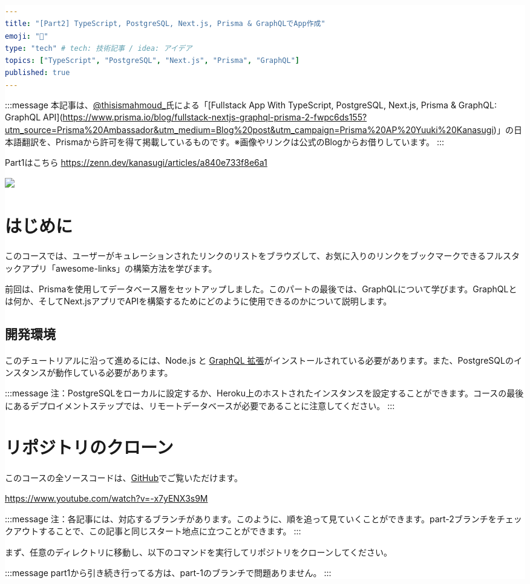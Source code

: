 ```yaml
---
title: "[Part2] TypeScript, PostgreSQL, Next.js, Prisma & GraphQLでApp作成"
emoji: "💨"
type: "tech" # tech: 技術記事 / idea: アイデア
topics: ["TypeScript", "PostgreSQL", "Next.js", "Prisma", "GraphQL"]
published: true
---
```


:::message
本記事は、[@thisismahmoud_](https://twitter.com/thisismahmoud_)氏による「[Fullstack App With TypeScript, PostgreSQL, Next.js, Prisma & GraphQL: GraphQL API](https://www.prisma.io/blog/fullstack-nextjs-graphql-prisma-2-fwpc6ds155?utm_source=Prisma%20Ambassador&utm_medium=Blog%20post&utm_campaign=Prisma%20AP%20Yuuki%20Kanasugi)」の日本語翻訳を、Prismaから許可を得て掲載しているものです。※画像やリンクは公式のBlogからお借りしています。
:::


Part1はこちら
https://zenn.dev/kanasugi/articles/a840e733f8e6a1

![](https://storage.googleapis.com/zenn-user-upload/f801c7fbf9ad-20220423.png)

# はじめに
このコースでは、ユーザーがキュレーションされたリンクのリストをブラウズして、お気に入りのリンクをブックマークできるフルスタックアプリ「awesome-links」の構築方法を学びます。

前回は、Prismaを使用してデータベース層をセットアップしました。このパートの最後では、GraphQLについて学びます。GraphQLとは何か、そしてNext.jsアプリでAPIを構築するためにどのように使用できるのかについて説明します。

## 開発環境
このチュートリアルに沿って進めるには、Node.js と [GraphQL 拡張](https://marketplace.visualstudio.com/items?itemName=GraphQL.vscode-graphql)がインストールされている必要があります。また、PostgreSQLのインスタンスが動作している必要があります。

:::message
注：PostgreSQLをローカルに設定するか、Heroku上のホストされたインスタンスを設定することができます。コースの最後にあるデプロイメントステップでは、リモートデータベースが必要であることに注意してください。
:::

# リポジトリのクローン
このコースの全ソースコードは、[GitHub](https://github.com/m-abdelwahab/awesome-links)でご覧いただけます。

https://www.youtube.com/watch?v=-x7yENX3s9M

:::message
注：各記事には、対応するブランチがあります。このように、順を追って見ていくことができます。part-2ブランチをチェックアウトすることで、この記事と同じスタート地点に立つことができます。
:::

まず、任意のディレクトリに移動し、以下のコマンドを実行してリポジトリをクローンしてください。

:::message
part1から引き続き行ってる方は、part-1のブランチで問題ありません。
:::
